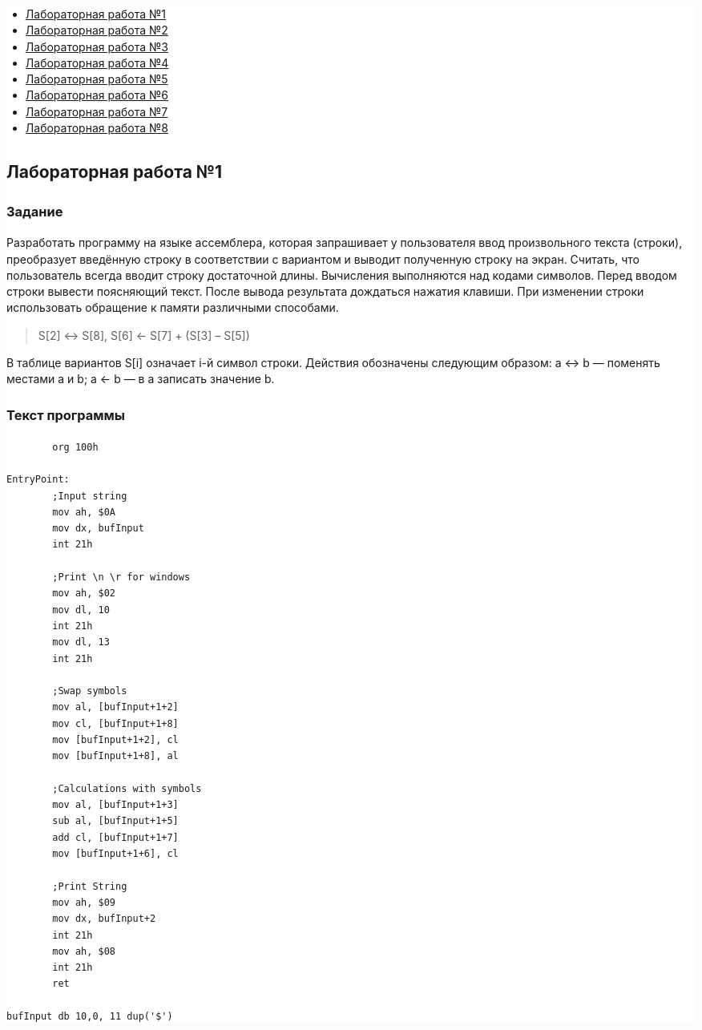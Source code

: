- [Лабораторная работа №1](#лабораторная-работа-№1)
- [Лабораторная работа №2](#лабораторная-работа-№2)
- [Лабораторная работа №3](#лабораторная-работа-№3)
- [Лабораторная работа №4](#лабораторная-работа-№4)
- [Лабораторная работа №5](#лабораторная-работа-№5)
- [Лабораторная работа №6](#лабораторная-работа-№6)
- [Лабораторная работа №7](#лабораторная-работа-№7)
- [Лабораторная работа №8](#лабораторная-работа-№8)
 
## Лабораторная работа №1
### Задание
Разработать программу на языке ассемблера, которая запрашивает у пользователя ввод произвольного текста (строки), преобразует введённую строку в соответствии с вариантом и выводит полученную строку на экран. Считать, что пользователь всегда вводит строку достаточной длины. Вычисления выполняются над кодами символов. Перед вводом строки вывести поясняющий текст. После вывода результата дождаться нажатия клавиши. При изменении строки использовать обращение к памяти различными способами.

> S[2] ↔ S[8], S[6] ← S[7] + (S[3] – S[5])

В таблице вариантов S[i] означает i-й символ строки. Действия обозначены следующим образом: a ↔ b — поменять местами a и b; a ← b — в a записать значение b.
### Текст программы
```assembly
        org 100h

EntryPoint:
        ;Input string
        mov ah, $0A
        mov dx, bufInput
        int 21h

        ;Print \n \r for windows
        mov ah, $02
        mov dl, 10
        int 21h
        mov dl, 13
        int 21h

        ;Swap symbols
        mov al, [bufInput+1+2]
        mov cl, [bufInput+1+8]
        mov [bufInput+1+2], cl
        mov [bufInput+1+8], al

        ;Calculations with symbols
        mov al, [bufInput+1+3]
        sub al, [bufInput+1+5]
        add cl, [bufInput+1+7]
        mov [bufInput+1+6], cl

        ;Print String
        mov ah, $09
        mov dx, bufInput+2
        int 21h
        mov ah, $08
        int 21h
        ret

bufInput db 10,0, 11 dup('$')
```
